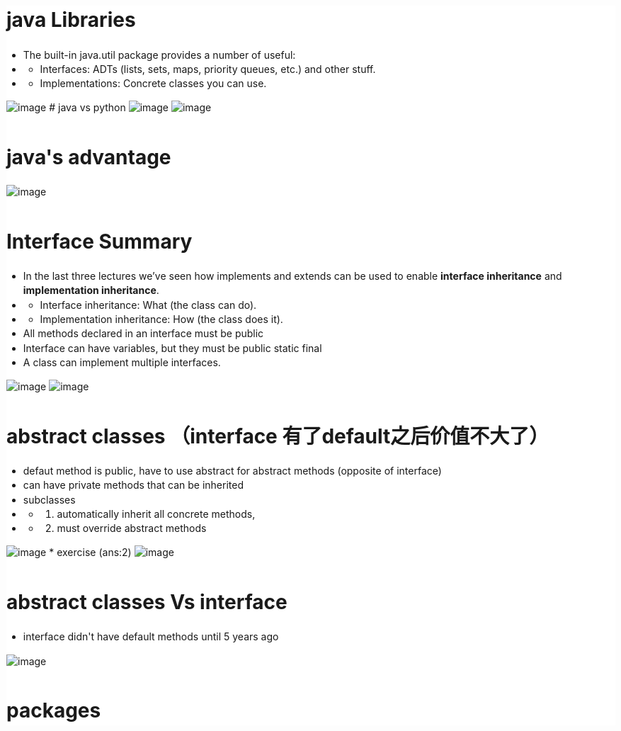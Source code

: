 # java Libraries 
* The built-in java.util package provides a number of useful:
* * Interfaces: ADTs (lists, sets, maps, priority queues, etc.) and other stuff.
* * Implementations: Concrete classes you can use.
<img width="992" alt="image" src="https://user-images.githubusercontent.com/118059669/216769360-2cdd3545-2c18-4e34-881a-d6e51ab2b774.png">
# java vs python
<img width="571" alt="image" src="https://user-images.githubusercontent.com/118059669/216770892-5c04bdb8-57f9-4126-81ff-088284310849.png">
<img width="973" alt="image" src="https://user-images.githubusercontent.com/118059669/216771109-9974d5d6-ebe7-4522-b19e-78683754bd58.png">

# java's advantage
<img width="977" alt="image" src="https://user-images.githubusercontent.com/118059669/216771273-0a67500b-43c0-40ce-a4ff-23a4fe95b3ad.png">

# Interface Summary 
* In the last three lectures we’ve seen how implements and extends can be used to enable **interface inheritance** and **implementation inheritance**.
* * Interface inheritance: What (the class can do).
* * Implementation inheritance: How (the class does it).
* All methods declared in an interface must be public
* Interface can have variables, but they must be public static final 
* A class can implement multiple interfaces.

<img width="966" alt="image" src="https://user-images.githubusercontent.com/118059669/216771423-9b67d7ca-d030-4a1a-9016-42bb4f1482a5.png">
<img width="968" alt="image" src="https://user-images.githubusercontent.com/118059669/216771690-a04d687b-06d4-4c2f-b690-8de8c2f64543.png">

# abstract classes （interface 有了default之后价值不大了）
* defaut method is public, have to use abstract for abstract methods (opposite of interface)
* can have private methods that can be inherited 
* subclasses 
* * 1) automatically inherit all concrete methods, 
* * 2) must override abstract methods
<img width="1011" alt="image" src="https://user-images.githubusercontent.com/118059669/216771832-f7aea5b3-ce2c-45ba-97c0-13f08e9906da.png">
* exercise (ans:2)
 <img width="1007" alt="image" src="https://user-images.githubusercontent.com/118059669/216772312-7507af62-39b3-4ed3-91aa-f5822d63b731.png">

# abstract classes Vs interface
* interface didn't have default methods until 5 years ago
<img width="925" alt="image" src="https://user-images.githubusercontent.com/118059669/216772385-6313edbd-9d48-49fe-8af5-fde78978257c.png">

# packages
